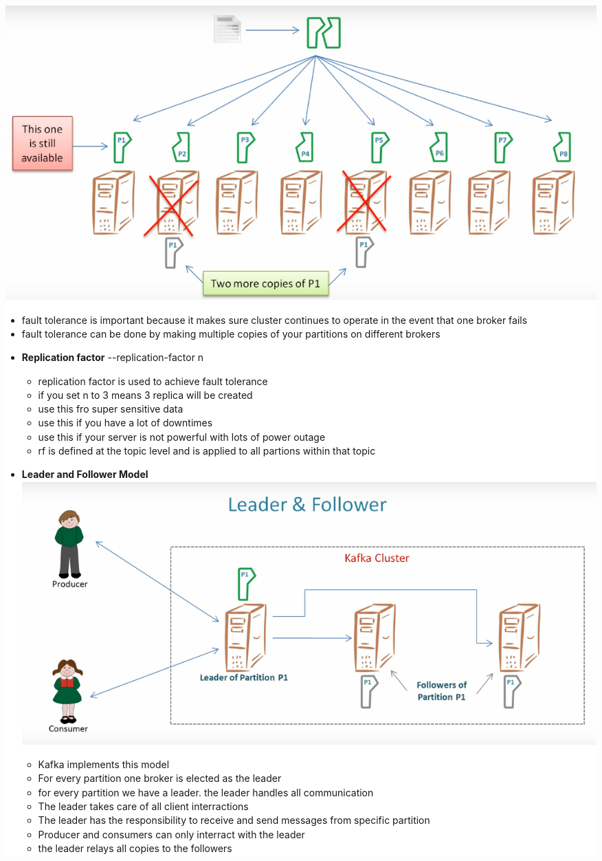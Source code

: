 ![alt text](pics/fault%20tolerance.PNG)
- fault tolerance is important because it makes sure cluster continues to operate in the event that
    one broker fails
- fault tolerance can be done by making multiple copies of your partitions on different brokers

* **Replication factor**  --replication-factor n

    - replication factor is used to achieve fault tolerance
    - if you set n to 3 means 3 replica will be created
    - use this fro super sensitive data
    - use this if you have a lot of downtimes
    - use this if your server is not powerful with lots of power outage
    - rf is defined at the topic level and is applied to all partions within that topic
    
* **Leader and Follower Model** 
![alt text](pics/leader%20follower.PNG)    
    - Kafka implements this model
    - For every partition one broker is elected as the leader
    - for every partition we have a leader. the leader handles all communication
    - The leader takes care of all client interractions
    - The leader has the responsibility to receive and send messages from specific partition
    - Producer and consumers can only interract with the leader
    - the leader relays all copies to the followers